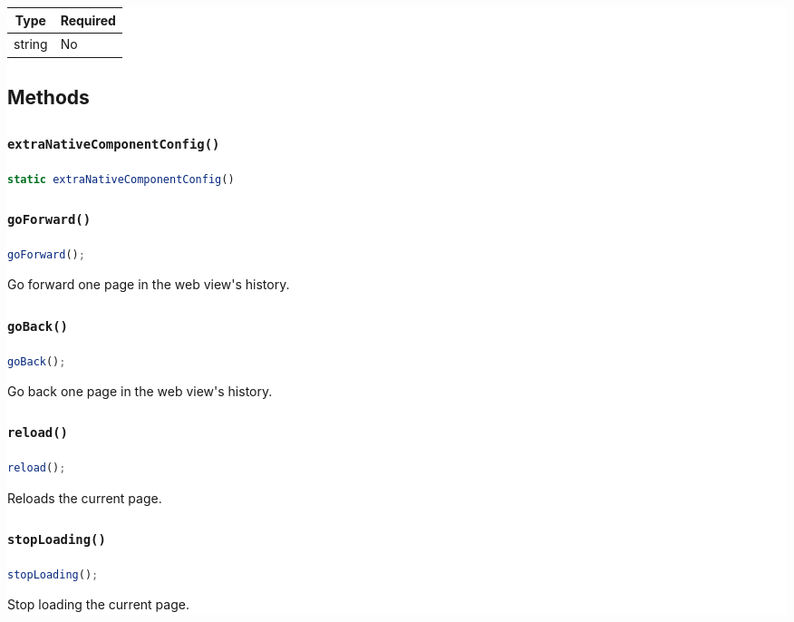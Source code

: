 | Type   | Required |
| ------ | -------- |
| string | No       |

## Methods

### `extraNativeComponentConfig()`

```javascript
static extraNativeComponentConfig()
```

### `goForward()`

```javascript
goForward();
```

Go forward one page in the web view's history.

### `goBack()`

```javascript
goBack();
```

Go back one page in the web view's history.

### `reload()`

```javascript
reload();
```

Reloads the current page.

### `stopLoading()`

```javascript
stopLoading();
```

Stop loading the current page.
